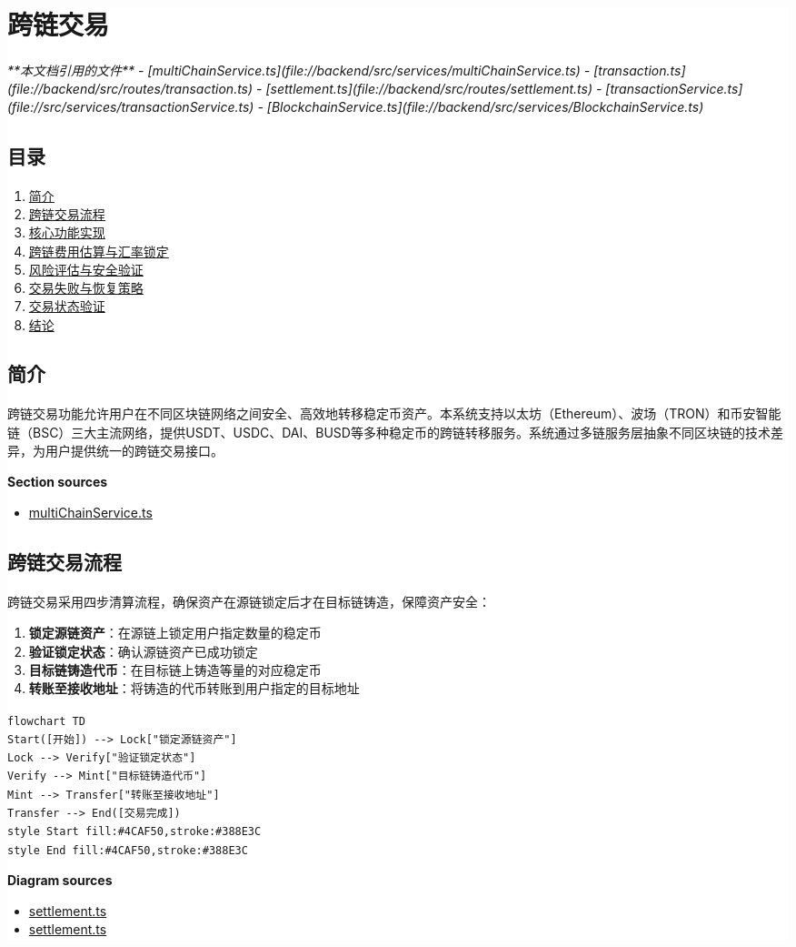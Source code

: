 # 跨链交易

<cite>
**本文档引用的文件**  
- [multiChainService.ts](file://backend/src/services/multiChainService.ts)
- [transaction.ts](file://backend/src/routes/transaction.ts)
- [settlement.ts](file://backend/src/routes/settlement.ts)
- [transactionService.ts](file://src/services/transactionService.ts)
- [BlockchainService.ts](file://backend/src/services/BlockchainService.ts)
</cite>

## 目录
1. [简介](#简介)
2. [跨链交易流程](#跨链交易流程)
3. [核心功能实现](#核心功能实现)
4. [跨链费用估算与汇率锁定](#跨链费用估算与汇率锁定)
5. [风险评估与安全验证](#风险评估与安全验证)
6. [交易失败与恢复策略](#交易失败与恢复策略)
7. [交易状态验证](#交易状态验证)
8. [结论](#结论)

## 简介

跨链交易功能允许用户在不同区块链网络之间安全、高效地转移稳定币资产。本系统支持以太坊（Ethereum）、波场（TRON）和币安智能链（BSC）三大主流网络，提供USDT、USDC、DAI、BUSD等多种稳定币的跨链转移服务。系统通过多链服务层抽象不同区块链的技术差异，为用户提供统一的跨链交易接口。

**Section sources**
- [multiChainService.ts](file://backend/src/services/multiChainService.ts#L1-L50)

## 跨链交易流程

跨链交易采用四步清算流程，确保资产在源链锁定后才在目标链铸造，保障资产安全：

1. **锁定源链资产**：在源链上锁定用户指定数量的稳定币
2. **验证锁定状态**：确认源链资产已成功锁定
3. **目标链铸造代币**：在目标链上铸造等量的对应稳定币
4. **转账至接收地址**：将铸造的代币转账到用户指定的目标地址

```mermaid
flowchart TD
Start([开始]) --> Lock["锁定源链资产"]
Lock --> Verify["验证锁定状态"]
Verify --> Mint["目标链铸造代币"]
Mint --> Transfer["转账至接收地址"]
Transfer --> End([交易完成])
style Start fill:#4CAF50,stroke:#388E3C
style End fill:#4CAF50,stroke:#388E3C
```

**Diagram sources**
- [settlement.ts](file://backend/src/routes/settlement.ts#L33-L80)
- [settlement.ts](file://backend/src/routes/settlement.ts#L190-L234)
